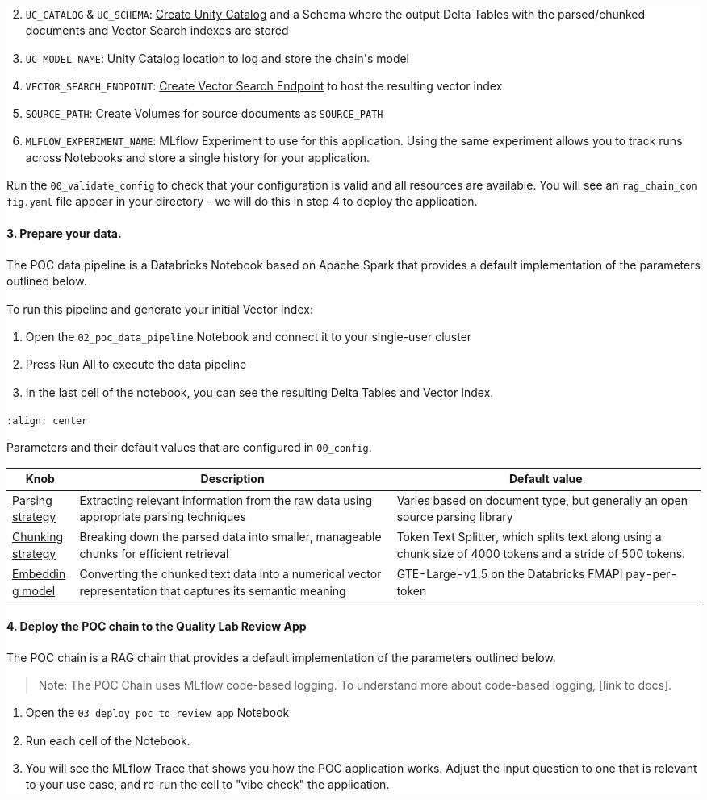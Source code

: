 2. `UC_CATALOG` & `UC_SCHEMA`: [Create Unity Catalog](https://docs.databricks.com/en/data-governance/unity-catalog/create-catalogs.html#create-a-catalog) and a Schema where the output Delta Tables with the parsed/chunked documents and Vector Search indexes are stored

3. `UC_MODEL_NAME`: Unity Catalog location to log and store the chain's model

4. `VECTOR_SEARCH_ENDPOINT`: [Create Vector Search Endpoint](https://docs.databricks.com/en/generative-ai/create-query-vector-search.html#create-a-vector-search-endpoint) to host the resulting vector index

5. `SOURCE_PATH`: [Create Volumes](https://docs.databricks.com/en/connect/unity-catalog/volumes.html#create-and-work-with-volumes) for source documents as `SOURCE_PATH`

6. `MLFLOW_EXPERIMENT_NAME`: MLflow Experiment to use for this application. Using the same experiment allows you to track runs across Notebooks and store a single history for your application.

Run the `00_validate_config` to check that your configuration is valid and all resources are available. You will see an `rag_chain_config.yaml` file appear in your directory - we will do this in step 4 to deploy the application.

#### 3. Prepare your data.

The POC data pipeline is a Databricks Notebook based on Apache Spark that provides a default implementation of the parameters outlined below.  

To run this pipeline and generate your initial Vector Index:

1. Open the `02_poc_data_pipeline` Notebook and connect it to your single-user cluster

2. Press Run All to execute the data pipeline

3. In the last cell of the notebook, you can see the resulting Delta Tables and Vector Index.

```{image} ../images/5-hands-on/7_img.png
:align: center
```

Parameters and their default values that are configured in `00_config`.

| Knob                                     | Description                                                                                                                               | Default value                                                                                                                                |
|------------------------------------------|-------------------------------------------------------------------------------------------------------------------------------------------|----------------------------------------------------------------------------------------------------------------------------------------------|
| [Parsing strategy](/nbs/3-deep-dive.md#parsing)             | Extracting relevant information from the raw data using appropriate parsing techniques                                                     | Varies based on document type, but generally an open source parsing library                                                                  |
| [Chunking strategy](/nbs/3-deep-dive.md#chunking)           | Breaking down the parsed data into smaller, manageable chunks for efficient retrieval                                                     | Token Text Splitter, which splits text along using a chunk size of 4000 tokens and a stride of 500 tokens.                                    |
| [Embedding model](/nbs/3-deep-dive.md#embedding-model)      | Converting the chunked text data into a numerical vector representation that captures its semantic meaning                                 | GTE-Large-v1.5 on the Databricks FMAPI pay-per-token                                                                                         |

#### 4. Deploy the POC chain to the Quality Lab Review App

The POC chain is a RAG chain that provides a default implementation of the parameters outlined below.

> Note: The POC Chain uses MLflow code-based logging. To understand more about code-based logging, [link to docs].

1. Open the `03_deploy_poc_to_review_app` Notebook

2. Run each cell of the Notebook.

3. You will see the MLflow Trace that shows you how the POC application works. Adjust the input question to one that is relevant to your use case, and re-run the cell to "vibe check" the application.
